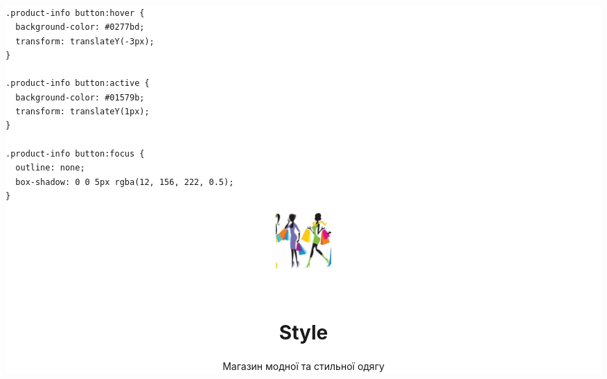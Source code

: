     .product-info button:hover {
      background-color: #0277bd;
      transform: translateY(-3px);
    }

    .product-info button:active {
      background-color: #01579b;
      transform: translateY(1px);
    }

    .product-info button:focus {
      outline: none;
      box-shadow: 0 0 5px rgba(12, 156, 222, 0.5);
    }
  </style>
  <header data-aos="fade-down" data-aos-duration="1000">
    <img src="photo_2025-04-12_18-09-22.jpg" alt="Style logo" style="width: 80px; height: auto; margin-bottom: 10px;">
  </header>  
</head>
<body>
  <header data-aos="fade-down" data-aos-duration="1000">
    <h1>Style</h1>
    <p>Магазин модної та стильної одягу</p>
  </header>
